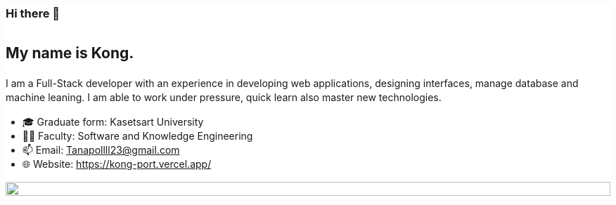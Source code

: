 ### Hi there 👋
## My name is Kong. 
I am a Full-Stack developer with an experience in developing web applications, designing interfaces, manage database and machine leaning. I am able to work under pressure, quick learn also master new technologies.
- 🎓 Graduate form: Kasetsart University
- 👨‍💻 Faculty: Software and Knowledge Engineering
- 📫 Email: Tanapollll23@gmail.com
- 🌐 Website: https://kong-port.vercel.app/


<a href="https://github.com/anuraghazra/github-readme-stats">
  <img align="center" width="100%" height="100%" src="https://github-readme-stats.vercel.app/api/top-langs/?username=kongtnp&langs_count=8&layout=compact&theme=buefy" />
</a>




<br />






